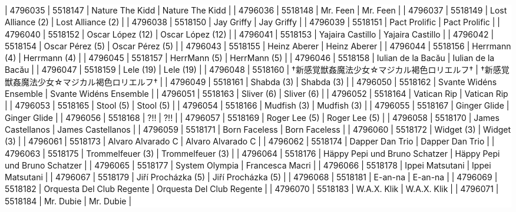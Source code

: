 | 4796035 | 5518147 | Nature The Kidd | Nature The Kidd |
| 4796036 | 5518148 | Mr. Feen | Mr. Feen |
| 4796037 | 5518149 | Lost Alliance (2) | Lost Alliance (2) |
| 4796038 | 5518150 | Jay Griffy | Jay Griffy |
| 4796039 | 5518151 | Pact Prolific | Pact Prolific |
| 4796040 | 5518152 | Oscar López (12) | Oscar López (12) |
| 4796041 | 5518153 | Yajaira Castillo | Yajaira Castillo |
| 4796042 | 5518154 | Oscar Pérez (5) | Oscar Pérez (5) |
| 4796043 | 5518155 | Heinz Aberer | Heinz Aberer |
| 4796044 | 5518156 | Herrmann (4) | Herrmann (4) |
| 4796045 | 5518157 | HerrMann (5) | HerrMann (5) |
| 4796046 | 5518158 | Iulian de la Bacău | Iulian de la Bacău |
| 4796047 | 5518159 | Lele (19) | Lele (19) |
| 4796048 | 5518160 | †新感覚獣姦魔法少女☆マジカル褐色ロリエルフ† | †新感覚獣姦魔法少女☆マジカル褐色ロリエルフ† |
| 4796049 | 5518161 | Shabda (3) | Shabda (3) |
| 4796050 | 5518162 | Svante Widéns Ensemble | Svante Widéns Ensemble |
| 4796051 | 5518163 | Sliver (6) | Sliver (6) |
| 4796052 | 5518164 | Vatican Rip | Vatican Rip |
| 4796053 | 5518165 | Stool (5) | Stool (5) |
| 4796054 | 5518166 | Mudfish (3) | Mudfish (3) |
| 4796055 | 5518167 | Ginger Glide | Ginger Glide |
| 4796056 | 5518168 | ?!! | ?!! |
| 4796057 | 5518169 | Roger Lee (5) | Roger Lee (5) |
| 4796058 | 5518170 | James Castellanos | James Castellanos |
| 4796059 | 5518171 | Born Faceless | Born Faceless |
| 4796060 | 5518172 | Widget (3) | Widget (3) |
| 4796061 | 5518173 | Alvaro Alvarado C | Alvaro Alvarado C |
| 4796062 | 5518174 | Dapper Dan Trio | Dapper Dan Trio |
| 4796063 | 5518175 | Trommelfeuer (3) | Trommelfeuer (3) |
| 4796064 | 5518176 | Häppy Pepi und Bruno Schatzer | Häppy Pepi und Bruno Schatzer |
| 4796065 | 5518177 | System Olympia | Francesca Macri |
| 4796066 | 5518178 | Ippei Matsutani | Ippei Matsutani |
| 4796067 | 5518179 | Jiří Procházka (5) | Jiří Procházka (5) |
| 4796068 | 5518181 | E-an-na | E-an-na |
| 4796069 | 5518182 | Orquesta Del Club Regente | Orquesta Del Club Regente |
| 4796070 | 5518183 | W.A.X. Klik | W.A.X. Klik |
| 4796071 | 5518184 | Mr. Dubie | Mr. Dubie |